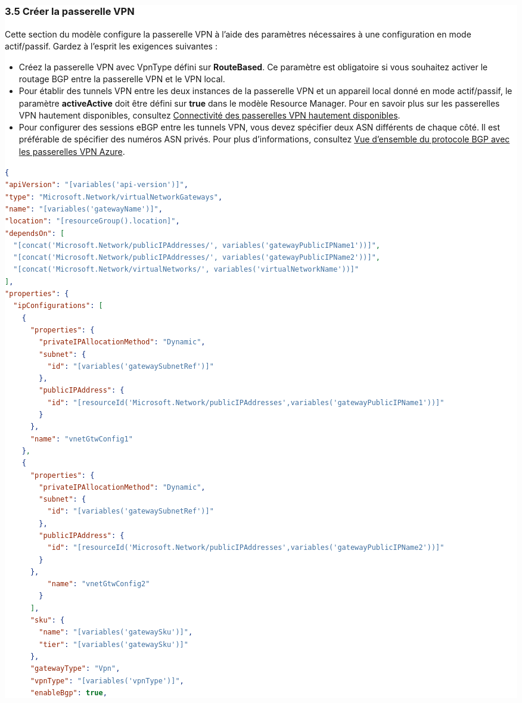 ### <a name="creategw"></a>3.5 Créer la passerelle VPN

Cette section du modèle configure la passerelle VPN à l’aide des paramètres nécessaires à une configuration en mode actif/passif. Gardez à l’esprit les exigences suivantes :

* Créez la passerelle VPN avec VpnType défini sur **RouteBased**. Ce paramètre est obligatoire si vous souhaitez activer le routage BGP entre la passerelle VPN et le VPN local.
* Pour établir des tunnels VPN entre les deux instances de la passerelle VPN et un appareil local donné en mode actif/passif, le paramètre **activeActive** doit être défini sur **true** dans le modèle Resource Manager. Pour en savoir plus sur les passerelles VPN hautement disponibles, consultez [Connectivité des passerelles VPN hautement disponibles](../vpn-gateway/vpn-gateway-highlyavailable.md).
* Pour configurer des sessions eBGP entre les tunnels VPN, vous devez spécifier deux ASN différents de chaque côté. Il est préférable de spécifier des numéros ASN privés. Pour plus d’informations, consultez [Vue d’ensemble du protocole BGP avec les passerelles VPN Azure](../vpn-gateway/vpn-gateway-bgp-overview.md).

```json
{
"apiVersion": "[variables('api-version')]",
"type": "Microsoft.Network/virtualNetworkGateways",
"name": "[variables('gatewayName')]",
"location": "[resourceGroup().location]",
"dependsOn": [
  "[concat('Microsoft.Network/publicIPAddresses/', variables('gatewayPublicIPName1'))]",
  "[concat('Microsoft.Network/publicIPAddresses/', variables('gatewayPublicIPName2'))]",
  "[concat('Microsoft.Network/virtualNetworks/', variables('virtualNetworkName'))]"
],
"properties": {
  "ipConfigurations": [
    {
      "properties": {
        "privateIPAllocationMethod": "Dynamic",
        "subnet": {
          "id": "[variables('gatewaySubnetRef')]"
        },
        "publicIPAddress": {
          "id": "[resourceId('Microsoft.Network/publicIPAddresses',variables('gatewayPublicIPName1'))]"
        }
      },
      "name": "vnetGtwConfig1"
    },
    {
      "properties": {
        "privateIPAllocationMethod": "Dynamic",
        "subnet": {
          "id": "[variables('gatewaySubnetRef')]"
        },
        "publicIPAddress": {
          "id": "[resourceId('Microsoft.Network/publicIPAddresses',variables('gatewayPublicIPName2'))]"
        }
      },
          "name": "vnetGtwConfig2"
        }
      ],
      "sku": {
        "name": "[variables('gatewaySku')]",
        "tier": "[variables('gatewaySku')]"
      },
      "gatewayType": "Vpn",
      "vpnType": "[variables('vpnType')]",
      "enableBgp": true,
```